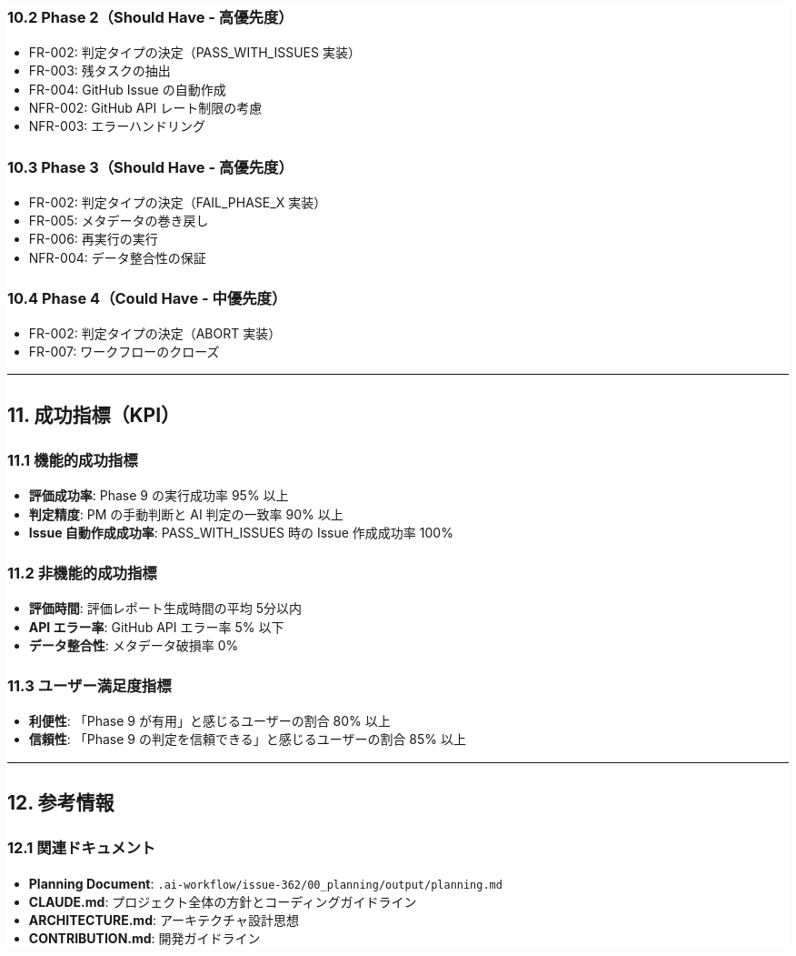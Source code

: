 ### 10.2 Phase 2（Should Have - 高優先度）

- FR-002: 判定タイプの決定（PASS_WITH_ISSUES 実装）
- FR-003: 残タスクの抽出
- FR-004: GitHub Issue の自動作成
- NFR-002: GitHub API レート制限の考慮
- NFR-003: エラーハンドリング

### 10.3 Phase 3（Should Have - 高優先度）

- FR-002: 判定タイプの決定（FAIL_PHASE_X 実装）
- FR-005: メタデータの巻き戻し
- FR-006: 再実行の実行
- NFR-004: データ整合性の保証

### 10.4 Phase 4（Could Have - 中優先度）

- FR-002: 判定タイプの決定（ABORT 実装）
- FR-007: ワークフローのクローズ

---

## 11. 成功指標（KPI）

### 11.1 機能的成功指標

- **評価成功率**: Phase 9 の実行成功率 95% 以上
- **判定精度**: PM の手動判断と AI 判定の一致率 90% 以上
- **Issue 自動作成成功率**: PASS_WITH_ISSUES 時の Issue 作成成功率 100%

### 11.2 非機能的成功指標

- **評価時間**: 評価レポート生成時間の平均 5分以内
- **API エラー率**: GitHub API エラー率 5% 以下
- **データ整合性**: メタデータ破損率 0%

### 11.3 ユーザー満足度指標

- **利便性**: 「Phase 9 が有用」と感じるユーザーの割合 80% 以上
- **信頼性**: 「Phase 9 の判定を信頼できる」と感じるユーザーの割合 85% 以上

---

## 12. 参考情報

### 12.1 関連ドキュメント

- **Planning Document**: `.ai-workflow/issue-362/00_planning/output/planning.md`
- **CLAUDE.md**: プロジェクト全体の方針とコーディングガイドライン
- **ARCHITECTURE.md**: アーキテクチャ設計思想
- **CONTRIBUTION.md**: 開発ガイドライン
